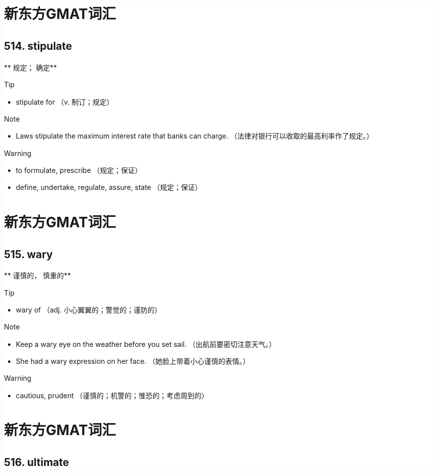 # 新东方GMAT词汇

## 514. stipulate

** 规定； 确定**

> [!TIP]
>
> - stipulate for （v. 制订；规定）
>

> [!NOTE]
>
> - Laws stipulate the maximum interest rate that banks can charge. （法律对银行可以收取的最高利率作了规定。）
>

> [!WARNING]
>
> - to formulate, prescribe （规定；保证）
>
> - define, undertake, regulate, assure, state （规定；保证）
>

# 新东方GMAT词汇

## 515. wary

** 谨慎的， 慎重的**

> [!TIP]
>
> - wary of （adj. 小心翼翼的；警觉的；谨防的）
>

> [!NOTE]
>
> - Keep a wary eye on the weather before you set sail. （出航前要密切注意天气。）
>
> - She had a wary expression on her face. （她脸上带着小心谨慎的表情。）
>

> [!WARNING]
>
> - cautious, prudent （谨慎的；机警的；惟恐的；考虑周到的）
>

# 新东方GMAT词汇

## 516. ultimate
